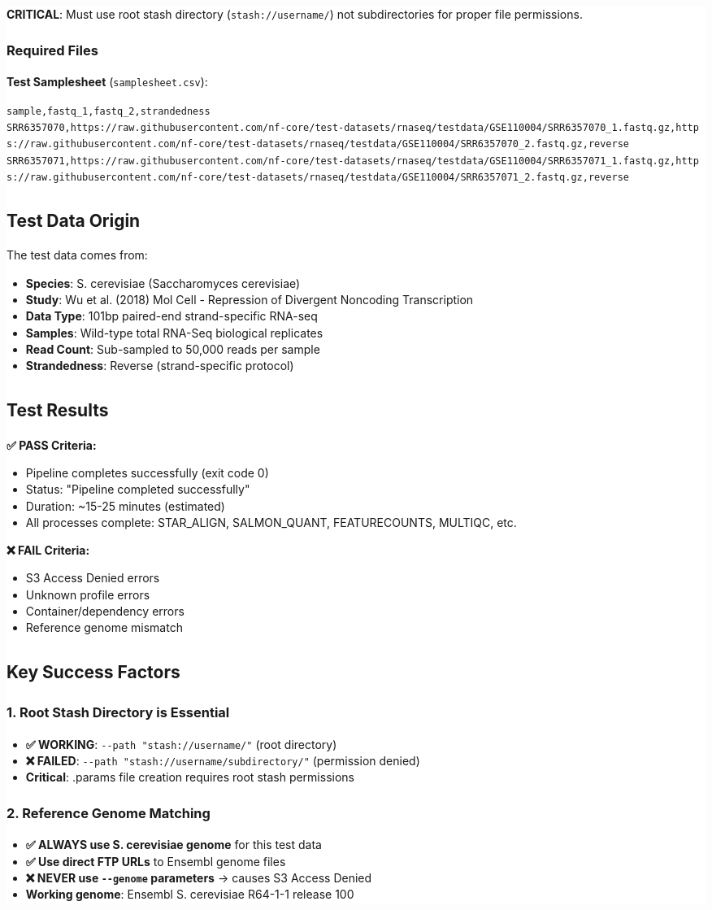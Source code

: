 **CRITICAL**: Must use root stash directory (`stash://username/`) not subdirectories for proper file permissions.

### Required Files

**Test Samplesheet** (`samplesheet.csv`):
```csv
sample,fastq_1,fastq_2,strandedness
SRR6357070,https://raw.githubusercontent.com/nf-core/test-datasets/rnaseq/testdata/GSE110004/SRR6357070_1.fastq.gz,https://raw.githubusercontent.com/nf-core/test-datasets/rnaseq/testdata/GSE110004/SRR6357070_2.fastq.gz,reverse
SRR6357071,https://raw.githubusercontent.com/nf-core/test-datasets/rnaseq/testdata/GSE110004/SRR6357071_1.fastq.gz,https://raw.githubusercontent.com/nf-core/test-datasets/rnaseq/testdata/GSE110004/SRR6357071_2.fastq.gz,reverse
```

## Test Data Origin
The test data comes from:
- **Species**: S. cerevisiae (Saccharomyces cerevisiae)
- **Study**: Wu et al. (2018) Mol Cell - Repression of Divergent Noncoding Transcription
- **Data Type**: 101bp paired-end strand-specific RNA-seq
- **Samples**: Wild-type total RNA-Seq biological replicates
- **Read Count**: Sub-sampled to 50,000 reads per sample
- **Strandedness**: Reverse (strand-specific protocol)

## Test Results
**✅ PASS Criteria:**
- Pipeline completes successfully (exit code 0)
- Status: "Pipeline completed successfully"
- Duration: ~15-25 minutes (estimated)
- All processes complete: STAR_ALIGN, SALMON_QUANT, FEATURECOUNTS, MULTIQC, etc.

**❌ FAIL Criteria:**
- S3 Access Denied errors
- Unknown profile errors
- Container/dependency errors
- Reference genome mismatch

## Key Success Factors

### 1. Root Stash Directory is Essential
- **✅ WORKING**: `--path "stash://username/"` (root directory)
- **❌ FAILED**: `--path "stash://username/subdirectory/"` (permission denied)
- **Critical**: .params file creation requires root stash permissions

### 2. Reference Genome Matching
- **✅ ALWAYS use S. cerevisiae genome** for this test data
- **✅ Use direct FTP URLs** to Ensembl genome files
- **❌ NEVER use `--genome` parameters** → causes S3 Access Denied
- **Working genome**: Ensembl S. cerevisiae R64-1-1 release 100
